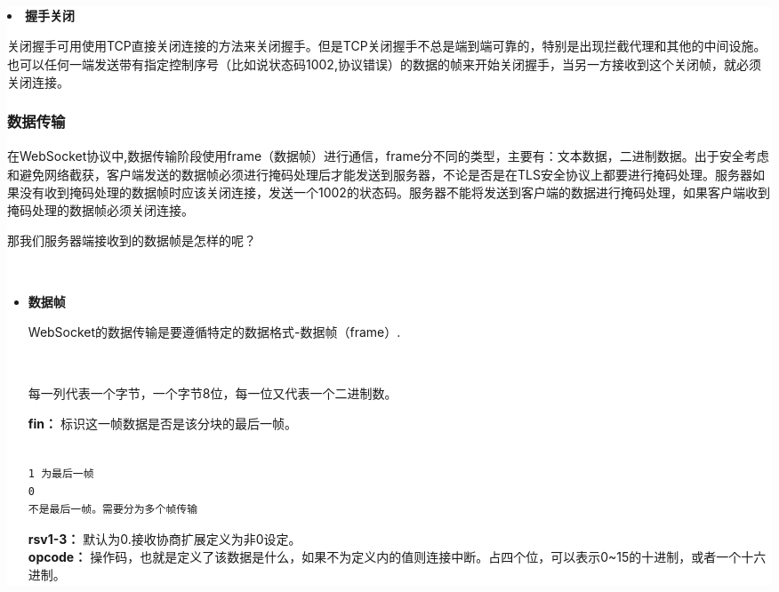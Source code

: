 </code></pre></li><li><strong>&#x63E1;&#x624B;&#x5173;&#x95ED;</strong><p>&#x5173;&#x95ED;&#x63E1;&#x624B;&#x53EF;&#x7528;&#x4F7F;&#x7528;TCP&#x76F4;&#x63A5;&#x5173;&#x95ED;&#x8FDE;&#x63A5;&#x7684;&#x65B9;&#x6CD5;&#x6765;&#x5173;&#x95ED;&#x63E1;&#x624B;&#x3002;&#x4F46;&#x662F;TCP&#x5173;&#x95ED;&#x63E1;&#x624B;&#x4E0D;&#x603B;&#x662F;&#x7AEF;&#x5230;&#x7AEF;&#x53EF;&#x9760;&#x7684;&#xFF0C;&#x7279;&#x522B;&#x662F;&#x51FA;&#x73B0;&#x62E6;&#x622A;&#x4EE3;&#x7406;&#x548C;&#x5176;&#x4ED6;&#x7684;&#x4E2D;&#x95F4;&#x8BBE;&#x65BD;&#x3002;&#x4E5F;&#x53EF;&#x4EE5;&#x4EFB;&#x4F55;&#x4E00;&#x7AEF;&#x53D1;&#x9001;&#x5E26;&#x6709;&#x6307;&#x5B9A;&#x63A7;&#x5236;&#x5E8F;&#x53F7;&#xFF08;&#x6BD4;&#x5982;&#x8BF4;&#x72B6;&#x6001;&#x7801;1002,&#x534F;&#x8BAE;&#x9519;&#x8BEF;&#xFF09;&#x7684;&#x6570;&#x636E;&#x7684;&#x5E27;&#x6765;&#x5F00;&#x59CB;&#x5173;&#x95ED;&#x63E1;&#x624B;&#xFF0C;&#x5F53;&#x53E6;&#x4E00;&#x65B9;&#x63A5;&#x6536;&#x5230;&#x8FD9;&#x4E2A;&#x5173;&#x95ED;&#x5E27;&#xFF0C;&#x5C31;&#x5FC5;&#x987B;&#x5173;&#x95ED;&#x8FDE;&#x63A5;&#x3002;</p></li></ul><h3 id="articleHeader8">&#x6570;&#x636E;&#x4F20;&#x8F93;</h3><p>&#x5728;WebSocket&#x534F;&#x8BAE;&#x4E2D;,&#x6570;&#x636E;&#x4F20;&#x8F93;&#x9636;&#x6BB5;&#x4F7F;&#x7528;frame&#xFF08;&#x6570;&#x636E;&#x5E27;&#xFF09;&#x8FDB;&#x884C;&#x901A;&#x4FE1;&#xFF0C;frame&#x5206;&#x4E0D;&#x540C;&#x7684;&#x7C7B;&#x578B;&#xFF0C;&#x4E3B;&#x8981;&#x6709;&#xFF1A;&#x6587;&#x672C;&#x6570;&#x636E;&#xFF0C;&#x4E8C;&#x8FDB;&#x5236;&#x6570;&#x636E;&#x3002;&#x51FA;&#x4E8E;&#x5B89;&#x5168;&#x8003;&#x8651;&#x548C;&#x907F;&#x514D;&#x7F51;&#x7EDC;&#x622A;&#x83B7;&#xFF0C;&#x5BA2;&#x6237;&#x7AEF;&#x53D1;&#x9001;&#x7684;&#x6570;&#x636E;&#x5E27;&#x5FC5;&#x987B;&#x8FDB;&#x884C;&#x63A9;&#x7801;&#x5904;&#x7406;&#x540E;&#x624D;&#x80FD;&#x53D1;&#x9001;&#x5230;&#x670D;&#x52A1;&#x5668;&#xFF0C;&#x4E0D;&#x8BBA;&#x662F;&#x5426;&#x662F;&#x5728;TLS&#x5B89;&#x5168;&#x534F;&#x8BAE;&#x4E0A;&#x90FD;&#x8981;&#x8FDB;&#x884C;&#x63A9;&#x7801;&#x5904;&#x7406;&#x3002;&#x670D;&#x52A1;&#x5668;&#x5982;&#x679C;&#x6CA1;&#x6709;&#x6536;&#x5230;&#x63A9;&#x7801;&#x5904;&#x7406;&#x7684;&#x6570;&#x636E;&#x5E27;&#x65F6;&#x5E94;&#x8BE5;&#x5173;&#x95ED;&#x8FDE;&#x63A5;&#xFF0C;&#x53D1;&#x9001;&#x4E00;&#x4E2A;1002&#x7684;&#x72B6;&#x6001;&#x7801;&#x3002;&#x670D;&#x52A1;&#x5668;&#x4E0D;&#x80FD;&#x5C06;&#x53D1;&#x9001;&#x5230;&#x5BA2;&#x6237;&#x7AEF;&#x7684;&#x6570;&#x636E;&#x8FDB;&#x884C;&#x63A9;&#x7801;&#x5904;&#x7406;&#xFF0C;&#x5982;&#x679C;&#x5BA2;&#x6237;&#x7AEF;&#x6536;&#x5230;&#x63A9;&#x7801;&#x5904;&#x7406;&#x7684;&#x6570;&#x636E;&#x5E27;&#x5FC5;&#x987B;&#x5173;&#x95ED;&#x8FDE;&#x63A5;&#x3002;</p><p>&#x90A3;&#x6211;&#x4EEC;&#x670D;&#x52A1;&#x5668;&#x7AEF;&#x63A5;&#x6536;&#x5230;&#x7684;&#x6570;&#x636E;&#x5E27;&#x662F;&#x600E;&#x6837;&#x7684;&#x5462;&#xFF1F;</p><p><span class="img-wrap"><img data-src="/img/remote/1460000012319853?w=483&amp;h=46" src="https://static.alili.tech/img/remote/1460000012319853?w=483&amp;h=46" alt="" title="" style="cursor:pointer;display:inline"></span></p><ul><li><p><strong>&#x6570;&#x636E;&#x5E27;</strong></p><p>WebSocket&#x7684;&#x6570;&#x636E;&#x4F20;&#x8F93;&#x662F;&#x8981;&#x9075;&#x5FAA;&#x7279;&#x5B9A;&#x7684;&#x6570;&#x636E;&#x683C;&#x5F0F;-&#x6570;&#x636E;&#x5E27;&#xFF08;frame&#xFF09;.</p><p><span class="img-wrap"><img data-src="/img/remote/1460000012319854?w=766&amp;h=263" src="https://static.alili.tech/img/remote/1460000012319854?w=766&amp;h=263" alt="" title="" style="cursor:pointer"></span></p><p>&#x6BCF;&#x4E00;&#x5217;&#x4EE3;&#x8868;&#x4E00;&#x4E2A;&#x5B57;&#x8282;&#xFF0C;&#x4E00;&#x4E2A;&#x5B57;&#x8282;8&#x4F4D;&#xFF0C;&#x6BCF;&#x4E00;&#x4F4D;&#x53C8;&#x4EE3;&#x8868;&#x4E00;&#x4E2A;&#x4E8C;&#x8FDB;&#x5236;&#x6570;&#x3002;</p><p><strong>fin&#xFF1A;</strong> &#x6807;&#x8BC6;&#x8FD9;&#x4E00;&#x5E27;&#x6570;&#x636E;&#x662F;&#x5426;&#x662F;&#x8BE5;&#x5206;&#x5757;&#x7684;&#x6700;&#x540E;&#x4E00;&#x5E27;&#x3002;</p><div class="widget-codetool" style="display:none"><div class="widget-codetool--inner"><span class="selectCode code-tool" data-toggle="tooltip" data-placement="top" title="" data-original-title="&#x5168;&#x9009;"></span> <span type="button" class="copyCode code-tool" data-toggle="tooltip" data-placement="top" data-clipboard-text="    1 &#x4E3A;&#x6700;&#x540E;&#x4E00;&#x5E27;
    0 &#x4E0D;&#x662F;&#x6700;&#x540E;&#x4E00;&#x5E27;&#x3002;&#x9700;&#x8981;&#x5206;&#x4E3A;&#x591A;&#x4E2A;&#x5E27;&#x4F20;&#x8F93;" title="" data-original-title="&#x590D;&#x5236;"></span> <span type="button" class="saveToNote code-tool" data-toggle="tooltip" data-placement="top" title="" data-original-title="&#x653E;&#x8FDB;&#x7B14;&#x8BB0;"></span></div></div><pre class="hljs lsl"><code>    <span class="hljs-number">1</span> &#x4E3A;&#x6700;&#x540E;&#x4E00;&#x5E27;
    <span class="hljs-number">0</span> &#x4E0D;&#x662F;&#x6700;&#x540E;&#x4E00;&#x5E27;&#x3002;&#x9700;&#x8981;&#x5206;&#x4E3A;&#x591A;&#x4E2A;&#x5E27;&#x4F20;&#x8F93;</code></pre><p><strong>rsv1-3&#xFF1A;</strong> &#x9ED8;&#x8BA4;&#x4E3A;0.&#x63A5;&#x6536;&#x534F;&#x5546;&#x6269;&#x5C55;&#x5B9A;&#x4E49;&#x4E3A;&#x975E;0&#x8BBE;&#x5B9A;&#x3002;<br><strong>opcode&#xFF1A;</strong> &#x64CD;&#x4F5C;&#x7801;&#xFF0C;&#x4E5F;&#x5C31;&#x662F;&#x5B9A;&#x4E49;&#x4E86;&#x8BE5;&#x6570;&#x636E;&#x662F;&#x4EC0;&#x4E48;&#xFF0C;&#x5982;&#x679C;&#x4E0D;&#x4E3A;&#x5B9A;&#x4E49;&#x5185;&#x7684;&#x503C;&#x5219;&#x8FDE;&#x63A5;&#x4E2D;&#x65AD;&#x3002;&#x5360;&#x56DB;&#x4E2A;&#x4F4D;&#xFF0C;&#x53EF;&#x4EE5;&#x8868;&#x793A;0~15&#x7684;&#x5341;&#x8FDB;&#x5236;&#xFF0C;&#x6216;&#x8005;&#x4E00;&#x4E2A;&#x5341;&#x516D;&#x8FDB;&#x5236;&#x3002;</p><div class="widget-codetool" style="display:none"><div class="widget-codetool--inner"><span class="selectCode code-tool" data-toggle="tooltip" data-placement="top" title="" data-original-title="&#x5168;&#x9009;"></span> <span type="button" class="copyCode code-tool" data-toggle="tooltip" data-placement="top" data-clipboard-text="    
    %x0 &#x8868;&#x793A;&#x4E00;&#x4E2A;&#x7EE7;&#x7EED;&#x5E27;